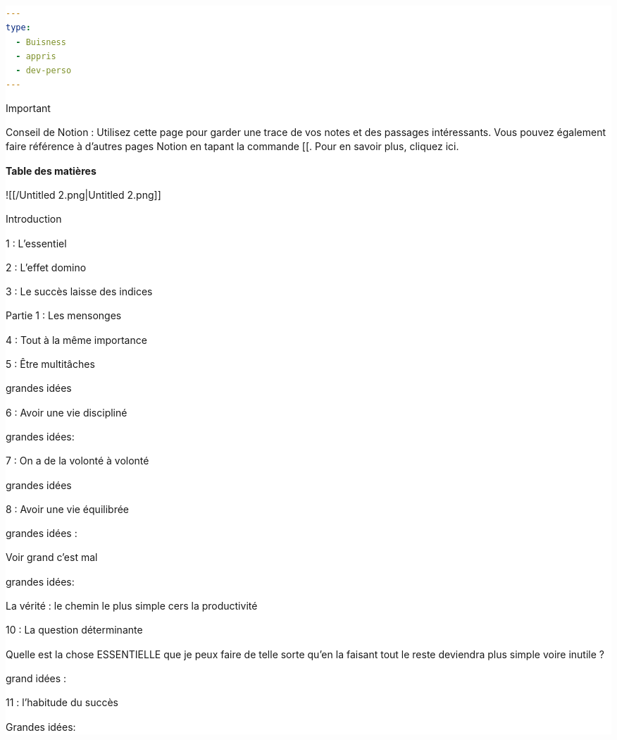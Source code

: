 ```yaml
---
type:
  - Buisness
  - appris
  - dev-perso
---
```

> [!important]  
> Conseil de Notion : Utilisez cette page pour garder une trace de vos notes et des passages intéressants. Vous pouvez également faire référence à d’autres pages Notion en tapant la commande [[. Pour en savoir plus, cliquez ici.  

**Table des matières**

![[/Untitled 2.png|Untitled 2.png]]

Introduction

1 : L’essentiel

2 : L’effet domino

3 : Le succès laisse des indices

Partie 1 : Les mensonges

4 : Tout à la même importance

5 : Être multitâches

grandes idées

6 : Avoir une vie discipliné

grandes idées:

7 : On a de la volonté à volonté

grandes idées

8 : Avoir une vie équilibrée

grandes idées :

Voir grand c’est mal

grandes idées:

La vérité : le chemin le plus simple cers la productivité

10 : La question déterminante

Quelle est la chose ESSENTIELLE que je peux faire de telle sorte qu’en la faisant tout le reste deviendra plus simple voire inutile ?

grand idées :

11 : l’habitude du succès

Grandes idées:
